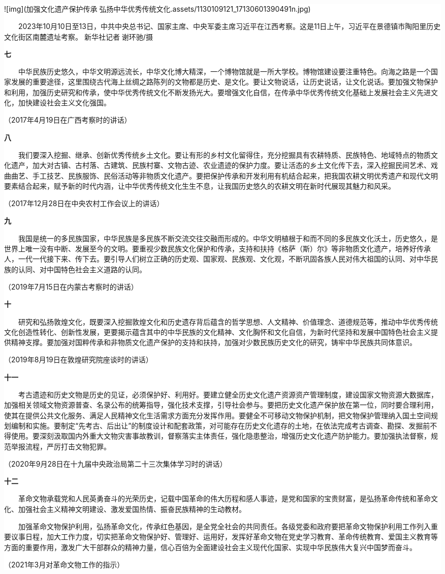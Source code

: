 ![img](加强文化遗产保护传承 弘扬中华优秀传统文化.assets/1130109121_17130601390491n.jpg)

　　2023年10月10日至13日，中共中央总书记、国家主席、中央军委主席习近平在江西考察。这是11日上午，习近平在景德镇市陶阳里历史文化街区南麓遗址考察。 新华社记者 谢环驰/摄



**七**

　　中华民族历史悠久，中华文明源远流长，中华文化博大精深，一个博物馆就是一所大学校。博物馆建设要注重特色。向海之路是一个国家发展的重要途径，这里围绕古代海上丝绸之路陈列的文物都是历史、是文化。要让文物说话，让历史说话，让文化说话。要加强文物保护和利用，加强历史研究和传承，使中华优秀传统文化不断发扬光大。要增强文化自信，在传承中华优秀传统文化基础上发展社会主义先进文化，加快建设社会主义文化强国。

（2017年4月19日在广西考察时的讲话）



**八**

　　我们要深入挖掘、继承、创新优秀传统乡土文化。要让有形的乡村文化留得住，充分挖掘具有农耕特质、民族特色、地域特点的物质文化遗产，加大对古镇、古村落、古建筑、民族村寨、文物古迹、农业遗迹的保护力度。要让活态的乡土文化传下去，深入挖掘民间艺术、戏曲曲艺、手工技艺、民族服饰、民俗活动等非物质文化遗产。要把保护传承和开发利用有机结合起来，把我国农耕文明优秀遗产和现代文明要素结合起来，赋予新的时代内涵，让中华优秀传统文化生生不息，让我国历史悠久的农耕文明在新时代展现其魅力和风采。

（2017年12月28日在中央农村工作会议上的讲话）



**九**

　　我国是统一的多民族国家，中华民族是多民族不断交流交往交融而形成的。中华文明植根于和而不同的多民族文化沃土，历史悠久，是世界上唯一没有中断、发展至今的文明。要重视少数民族文化保护和传承，支持和扶持《格萨（斯）尔》等非物质文化遗产，培养好传承人，一代一代接下来、传下去。要引导人们树立正确的历史观、国家观、民族观、文化观，不断巩固各族人民对伟大祖国的认同、对中华民族的认同、对中国特色社会主义道路的认同。

（2019年7月15日在内蒙古考察时的讲话）



**十**

　　研究和弘扬敦煌文化，既要深入挖掘敦煌文化和历史遗存背后蕴含的哲学思想、人文精神、价值理念、道德规范等，推动中华优秀传统文化创造性转化、创新性发展，更要揭示蕴含其中的中华民族的文化精神、文化胸怀和文化自信，为新时代坚持和发展中国特色社会主义提供精神支撑。要加强对国粹传承和非物质文化遗产保护的支持和扶持，加强对少数民族历史文化的研究，铸牢中华民族共同体意识。

（2019年8月19日在敦煌研究院座谈时的讲话）



**十一**

　　考古遗迹和历史文物是历史的见证，必须保护好、利用好。要建立健全历史文化遗产资源资产管理制度，建设国家文物资源大数据库，加强相关领域文物资源普查、名录公布的统筹指导，强化技术支撑，引导社会参与。要把历史文化遗产保护放在第一位，同时要合理利用，使其在提供公共文化服务、满足人民精神文化生活需求方面充分发挥作用。要健全不可移动文物保护机制，把文物保护管理纳入国土空间规划编制和实施。要制定“先考古、后出让”的制度设计和配套政策，对可能存在历史文化遗存的土地，在依法完成考古调查、勘探、发掘前不得使用。要深刻汲取国内外重大文物灾害事故教训，督察落实主体责任，强化隐患整治，增强历史文化遗产防护能力。要加强执法督察，规范举报流程，严厉打击文物犯罪。

（2020年9月28日在十九届中央政治局第二十三次集体学习时的讲话）



**十二**

　　革命文物承载党和人民英勇奋斗的光荣历史，记载中国革命的伟大历程和感人事迹，是党和国家的宝贵财富，是弘扬革命传统和革命文化、加强社会主义精神文明建设、激发爱国热情、振奋民族精神的生动教材。

　　加强革命文物保护利用，弘扬革命文化，传承红色基因，是全党全社会的共同责任。各级党委和政府要把革命文物保护利用工作列入重要议事日程，加大工作力度，切实把革命文物保护好、管理好、运用好，发挥好革命文物在党史学习教育、革命传统教育、爱国主义教育等方面的重要作用，激发广大干部群众的精神力量，信心百倍为全面建设社会主义现代化国家、实现中华民族伟大复兴中国梦而奋斗。

（2021年3月对革命文物工作的指示）


